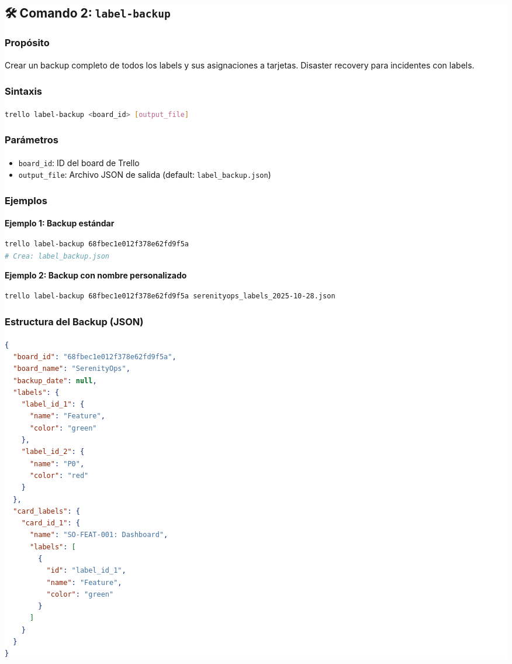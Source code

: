 
## 🛠️ Comando 2: `label-backup`

### Propósito
Crear un backup completo de todos los labels y sus asignaciones a tarjetas. Disaster recovery para incidentes con labels.

### Sintaxis
```bash
trello label-backup <board_id> [output_file]
```

### Parámetros
- `board_id`: ID del board de Trello
- `output_file`: Archivo JSON de salida (default: `label_backup.json`)

### Ejemplos

**Ejemplo 1: Backup estándar**
```bash
trello label-backup 68fbec1e012f378e62fd9f5a
# Crea: label_backup.json
```

**Ejemplo 2: Backup con nombre personalizado**
```bash
trello label-backup 68fbec1e012f378e62fd9f5a serenityops_labels_2025-10-28.json
```

### Estructura del Backup (JSON)

```json
{
  "board_id": "68fbec1e012f378e62fd9f5a",
  "board_name": "SerenityOps",
  "backup_date": null,
  "labels": {
    "label_id_1": {
      "name": "Feature",
      "color": "green"
    },
    "label_id_2": {
      "name": "P0",
      "color": "red"
    }
  },
  "card_labels": {
    "card_id_1": {
      "name": "SO-FEAT-001: Dashboard",
      "labels": [
        {
          "id": "label_id_1",
          "name": "Feature",
          "color": "green"
        }
      ]
    }
  }
}
```
